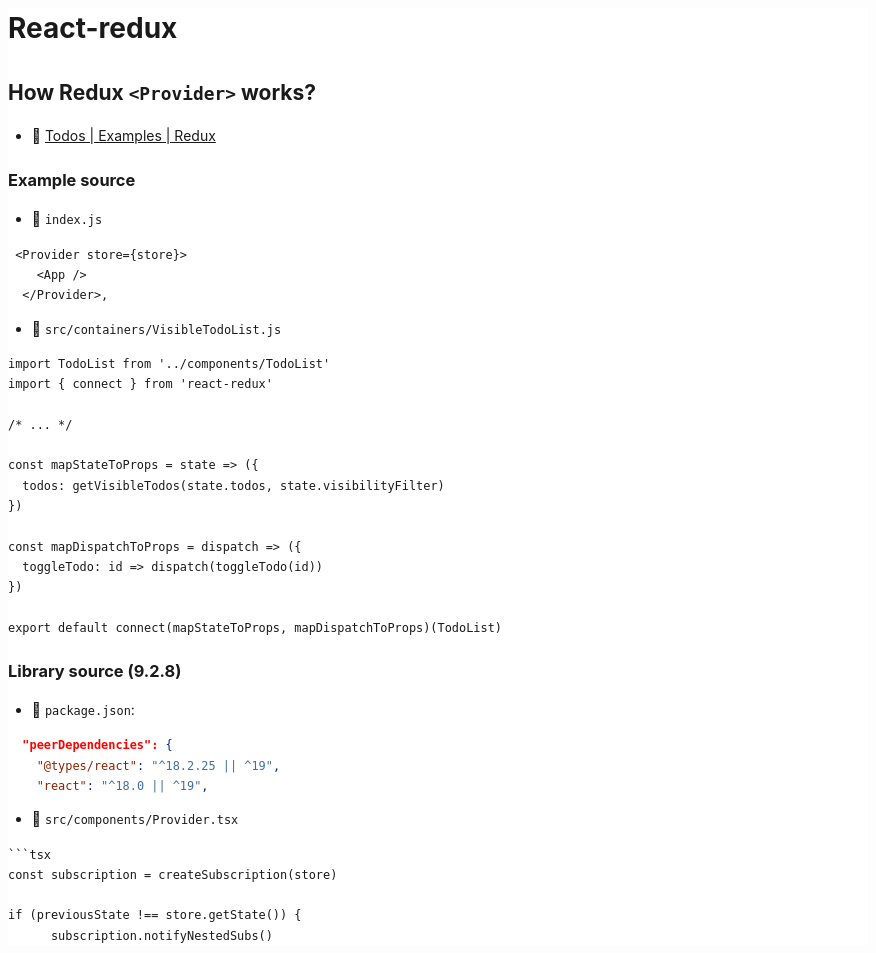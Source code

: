 # React-redux

## How Redux `<Provider>` works?

 - :beginner: [Todos | Examples | Redux](https://redux.js.org/introduction/examples#todos)

### Example source

- :open_file_folder: `index.js`

```tsx
 <Provider store={store}>
    <App />
  </Provider>,
```

- :open_file_folder: `src/containers/VisibleTodoList.js`

```tsx
import TodoList from '../components/TodoList'
import { connect } from 'react-redux'

/* ... */

const mapStateToProps = state => ({
  todos: getVisibleTodos(state.todos, state.visibilityFilter)
})

const mapDispatchToProps = dispatch => ({
  toggleTodo: id => dispatch(toggleTodo(id))
})

export default connect(mapStateToProps, mapDispatchToProps)(TodoList)
```

### Library source (9.2.8)

- :open_file_folder: `package.json`:

```json
  "peerDependencies": {
    "@types/react": "^18.2.25 || ^19",
    "react": "^18.0 || ^19",
```

- :open_file_folder: `src/components/Provider.tsx`

```
```tsx
const subscription = createSubscription(store)

if (previousState !== store.getState()) {
      subscription.notifyNestedSubs()
```
